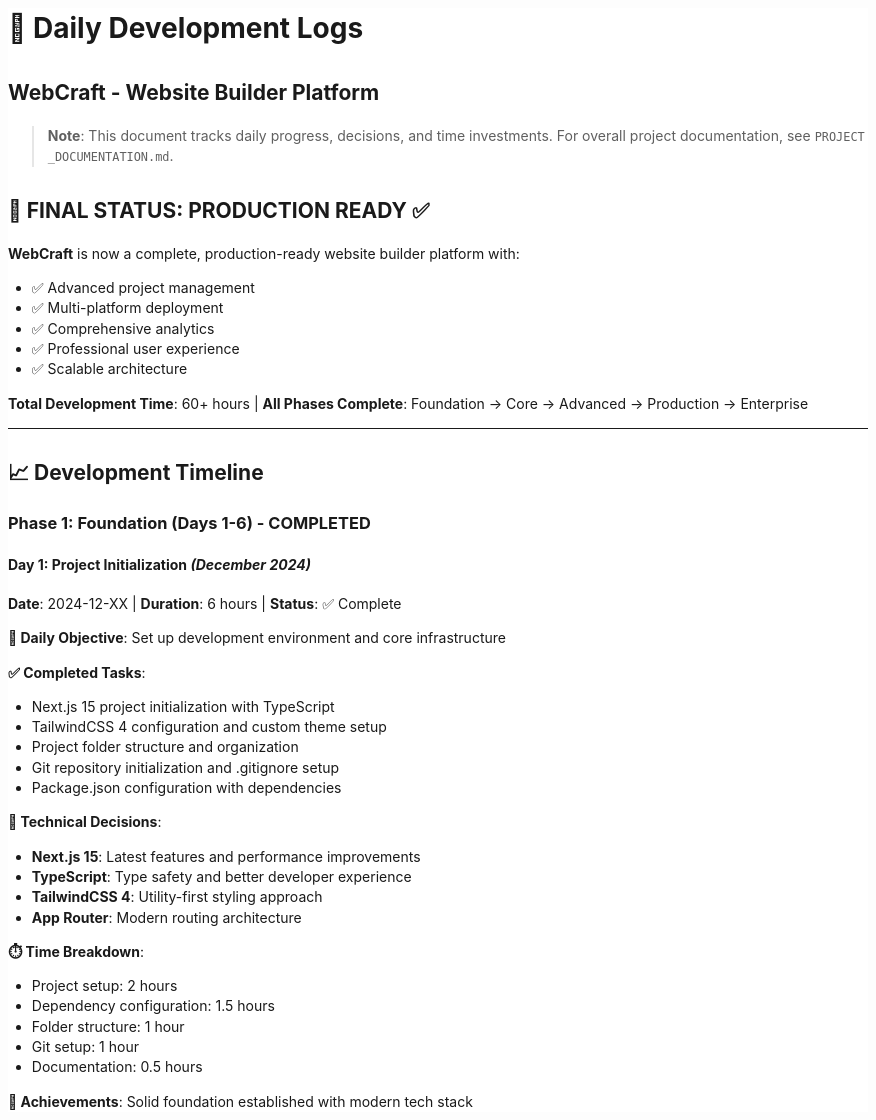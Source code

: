 # 📅 Daily Development Logs
## WebCraft - Website Builder Platform

> **Note**: This document tracks daily progress, decisions, and time investments. For overall project documentation, see `PROJECT_DOCUMENTATION.md`.

## 🎉 **FINAL STATUS: PRODUCTION READY** ✅

**WebCraft** is now a complete, production-ready website builder platform with:
- ✅ Advanced project management
- ✅ Multi-platform deployment
- ✅ Comprehensive analytics
- ✅ Professional user experience
- ✅ Scalable architecture

**Total Development Time**: 60+ hours | **All Phases Complete**: Foundation → Core → Advanced → Production → Enterprise

---

## 📈 Development Timeline

### **Phase 1: Foundation (Days 1-6) - COMPLETED**

#### **Day 1: Project Initialization** *(December 2024)*
**Date**: 2024-12-XX | **Duration**: 6 hours | **Status**: ✅ Complete

**🎯 Daily Objective**: Set up development environment and core infrastructure

**✅ Completed Tasks**:
- Next.js 15 project initialization with TypeScript
- TailwindCSS 4 configuration and custom theme setup
- Project folder structure and organization
- Git repository initialization and .gitignore setup
- Package.json configuration with dependencies

**🔧 Technical Decisions**:
- **Next.js 15**: Latest features and performance improvements
- **TypeScript**: Type safety and better developer experience
- **TailwindCSS 4**: Utility-first styling approach
- **App Router**: Modern routing architecture

**⏱️ Time Breakdown**:
- Project setup: 2 hours
- Dependency configuration: 1.5 hours
- Folder structure: 1 hour
- Git setup: 1 hour
- Documentation: 0.5 hours

**🚀 Achievements**: Solid foundation established with modern tech stack
